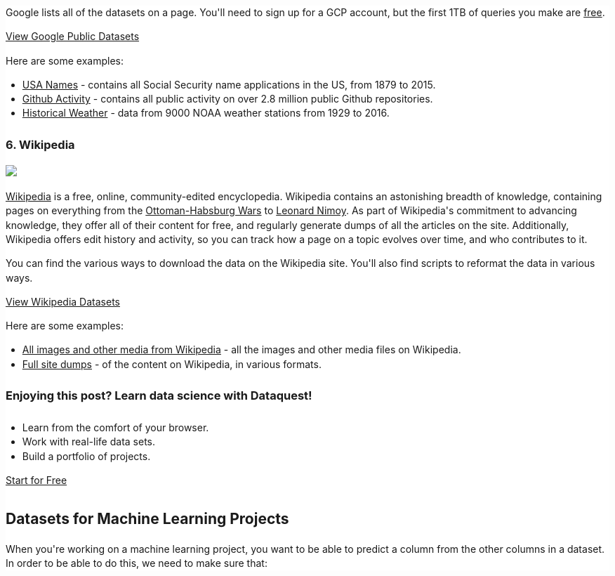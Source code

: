 Google lists all of the datasets on a page. You'll need to sign up for a GCP
account, but the first 1TB of queries you make are
[free](https://cloud.google.com/bigquery/pricing#query-pricing-details).

[View Google Public Datasets](https://cloud.google.com/bigquery/public-data/)

Here are some examples:

  * [USA Names](https://cloud.google.com/bigquery/public-data/usa-names) - contains all Social Security name applications in the US, from 1879 to 2015.
  * [Github Activity](https://cloud.google.com/bigquery/public-data/github) - contains all public activity on over 2.8 million public Github repositories.
  * [Historical Weather](https://cloud.google.com/bigquery/public-data/noaa-gsod) - data from 9000 NOAA weather stations from 1929 to 2016.

### 6\. Wikipedia

![](/blog/images/datasets/wikipedia.jpg)

[Wikipedia](https://www.wikipedia.org) is a free, online, community-edited
encyclopedia. Wikipedia contains an astonishing breadth of knowledge,
containing pages on everything from the [Ottoman-Habsburg
Wars](https://en.wikipedia.org/wiki/Ottoman%E2%80%93Habsburg_wars) to [Leonard
Nimoy](https://en.wikipedia.org/wiki/Leonard_Nimoy). As part of Wikipedia's
commitment to advancing knowledge, they offer all of their content for free,
and regularly generate dumps of all the articles on the site. Additionally,
Wikipedia offers edit history and activity, so you can track how a page on a
topic evolves over time, and who contributes to it.

You can find the various ways to download the data on the Wikipedia site.
You'll also find scripts to reformat the data in various ways.

[View Wikipedia
Datasets](https://en.wikipedia.org/wiki/Wikipedia:Database_download)

Here are some examples:

  * [All images and other media from Wikipedia](https://meta.wikimedia.org/wiki/Mirroring_Wikimedia_project_XML_dumps#Media0) - all the images and other media files on Wikipedia.
  * [Full site dumps](https://dumps.wikimedia.org/) - of the content on Wikipedia, in various formats.

### Enjoying this post? Learn data science with Dataquest\!

#####

  * Learn from the comfort of your browser.
  * Work with real-life data sets.
  * Build a portfolio of projects.

[Start for Free](https://www.dataquest.io/)

## Datasets for Machine Learning Projects

When you're working on a machine learning project, you want to be able to
predict a column from the other columns in a dataset. In order to be able to
do this, we need to make sure that:
